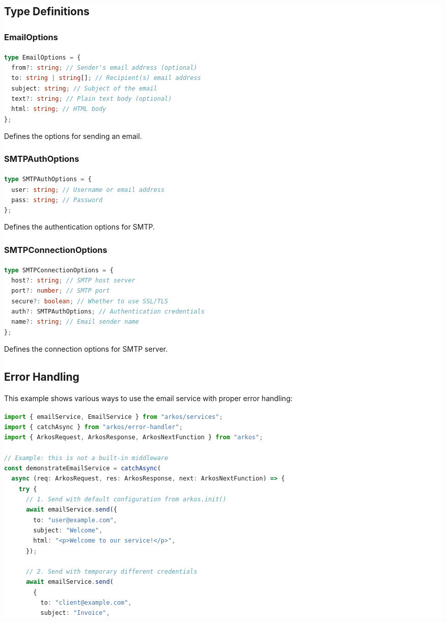 ## Type Definitions

### EmailOptions

```ts
type EmailOptions = {
  from?: string; // Sender's email address (optional)
  to: string | string[]; // Recipient(s) email address
  subject: string; // Subject of the email
  text?: string; // Plain text body (optional)
  html: string; // HTML body
};
```

Defines the options for sending an email.

### SMTPAuthOptions

```ts
type SMTPAuthOptions = {
  user: string; // Username or email address
  pass: string; // Password
};
```

Defines the authentication options for SMTP.

### SMTPConnectionOptions

```ts
type SMTPConnectionOptions = {
  host?: string; // SMTP host server
  port?: number; // SMTP port
  secure?: boolean; // Whether to use SSL/TLS
  auth?: SMTPAuthOptions; // Authentication credentials
  name?: string; // Email sender name
};
```

Defines the connection options for SMTP server.

## Error Handling

This example shows various ways to use the email service with proper error handling:

```ts
import { emailService, EmailService } from "arkos/services";
import { catchAsync } from "arkos/error-handler";
import { ArkosRequest, ArkosResponse, ArkosNextFunction } from "arkos";

// Example: this is not a built-in middleware
const demonstrateEmailService = catchAsync(
  async (req: ArkosRequest, res: ArkosResponse, next: ArkosNextFunction) => {
    try {
      // 1. Send with default configuration from arkos.init()
      await emailService.send({
        to: "user@example.com",
        subject: "Welcome",
        html: "<p>Welcome to our service!</p>",
      });

      // 2. Send with temporary different credentials
      await emailService.send(
        {
          to: "client@example.com",
          subject: "Invoice",
```